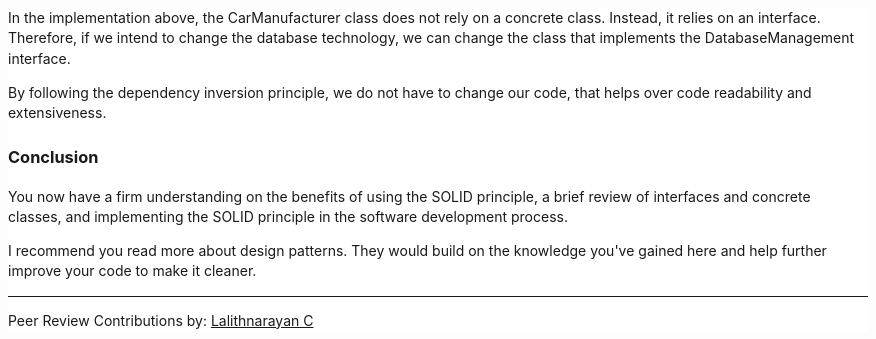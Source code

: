 In the implementation above, the CarManufacturer class does not rely on a concrete class. Instead, it relies on an interface. Therefore, if we intend to change the database technology, we can change the class that implements the DatabaseManagement interface.

By following the dependency inversion principle, we do not have to change our code, that helps over code readability and extensiveness.

### Conclusion
You now have a firm understanding on the benefits of using the SOLID principle, a brief review of interfaces and concrete classes, and implementing the SOLID principle in the software development process.

I recommend you read more about design patterns. They would build on the knowledge you've gained here and help further improve your code to make it cleaner.

---
Peer Review Contributions by: [Lalithnarayan C](/authors/lalithnarayan-c/)
